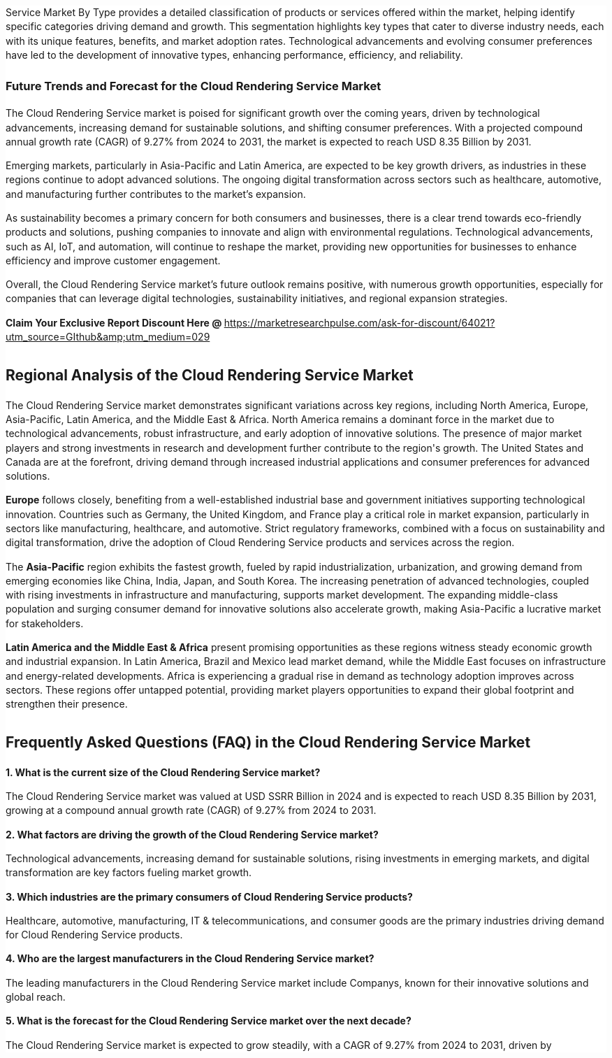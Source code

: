 Service Market By Type provides a detailed classification of products or services offered within the market, helping identify specific categories driving demand and growth. This segmentation highlights key types that cater to diverse industry needs, each with its unique features, benefits, and market adoption rates. Technological advancements and evolving consumer preferences have led to the development of innovative types, enhancing performance, efficiency, and reliability.</p><h3>Future Trends and Forecast for the Cloud Rendering Service Market</h3><p>The Cloud Rendering Service market is poised for significant growth over the coming years, driven by technological advancements, increasing demand for sustainable solutions, and shifting consumer preferences. With a projected compound annual growth rate (CAGR) of 9.27% from 2024 to 2031, the market is expected to reach USD 8.35 Billion by 2031.</p><p>Emerging markets, particularly in Asia-Pacific and Latin America, are expected to be key growth drivers, as industries in these regions continue to adopt advanced solutions. The ongoing digital transformation across sectors such as healthcare, automotive, and manufacturing further contributes to the market&rsquo;s expansion.</p><p>As sustainability becomes a primary concern for both consumers and businesses, there is a clear trend towards eco-friendly products and solutions, pushing companies to innovate and align with environmental regulations. Technological advancements, such as AI, IoT, and automation, will continue to reshape the market, providing new opportunities for businesses to enhance efficiency and improve customer engagement.</p><p>Overall, the Cloud Rendering Service market&rsquo;s future outlook remains positive, with numerous growth opportunities, especially for companies that can leverage digital technologies, sustainability initiatives, and regional expansion strategies.</p><p><strong>Claim Your Exclusive Report Discount Here @ </strong><a href="https://marketresearchpulse.com/ask-for-discount/64021?utm_source=GIthub&amp;utm_medium=029">https://marketresearchpulse.com/ask-for-discount/64021?utm_source=GIthub&amp;utm_medium=029</a></p><h2><strong>Regional Analysis of the Cloud Rendering Service Market</strong></h2><p>The Cloud Rendering Service market demonstrates significant variations across key regions, including North America, Europe, Asia-Pacific, Latin America, and the Middle East &amp; Africa. North America remains a dominant force in the market due to technological advancements, robust infrastructure, and early adoption of innovative solutions. The presence of major market players and strong investments in research and development further contribute to the region's growth. The United States and Canada are at the forefront, driving demand through increased industrial applications and consumer preferences for advanced solutions.</p><p><strong>Europe</strong> follows closely, benefiting from a well-established industrial base and government initiatives supporting technological innovation. Countries such as Germany, the United Kingdom, and France play a critical role in market expansion, particularly in sectors like manufacturing, healthcare, and automotive. Strict regulatory frameworks, combined with a focus on sustainability and digital transformation, drive the adoption of Cloud Rendering Service products and services across the region.</p><p>The <strong>Asia-Pacific</strong> region exhibits the fastest growth, fueled by rapid industrialization, urbanization, and growing demand from emerging economies like China, India, Japan, and South Korea. The increasing penetration of advanced technologies, coupled with rising investments in infrastructure and manufacturing, supports market development. The expanding middle-class population and surging consumer demand for innovative solutions also accelerate growth, making Asia-Pacific a lucrative market for stakeholders.</p><p><strong>Latin America and the Middle East &amp; Africa</strong> present promising opportunities as these regions witness steady economic growth and industrial expansion. In Latin America, Brazil and Mexico lead market demand, while the Middle East focuses on infrastructure and energy-related developments. Africa is experiencing a gradual rise in demand as technology adoption improves across sectors. These regions offer untapped potential, providing market players opportunities to expand their global footprint and strengthen their presence.</p><h2><strong>Frequently Asked Questions (FAQ) in the Cloud Rendering Service Market</strong></h2><p><strong>1. What is the current size of the Cloud Rendering Service market?</strong></p><p>The Cloud Rendering Service market was valued at USD SSRR Billion in 2024 and is expected to reach USD 8.35 Billion by 2031, growing at a compound annual growth rate (CAGR) of 9.27% from 2024 to 2031.</p><p><strong>2. What factors are driving the growth of the Cloud Rendering Service market?</strong></p><p>Technological advancements, increasing demand for sustainable solutions, rising investments in emerging markets, and digital transformation are key factors fueling market growth.</p><p><strong>3. Which industries are the primary consumers of Cloud Rendering Service products?</strong></p><p>Healthcare, automotive, manufacturing, IT &amp; telecommunications, and consumer goods are the primary industries driving demand for Cloud Rendering Service products.</p><p><strong>4. Who are the largest manufacturers in the Cloud Rendering Service market?</strong></p><p>The leading manufacturers in the Cloud Rendering Service market include Companys, known for their innovative solutions and global reach.</p><p><strong>5. What is the forecast for the Cloud Rendering Service market over the next decade?</strong></p><p>The Cloud Rendering Service market is expected to grow steadily, with a CAGR of 9.27% from 2024 to 2031, driven by